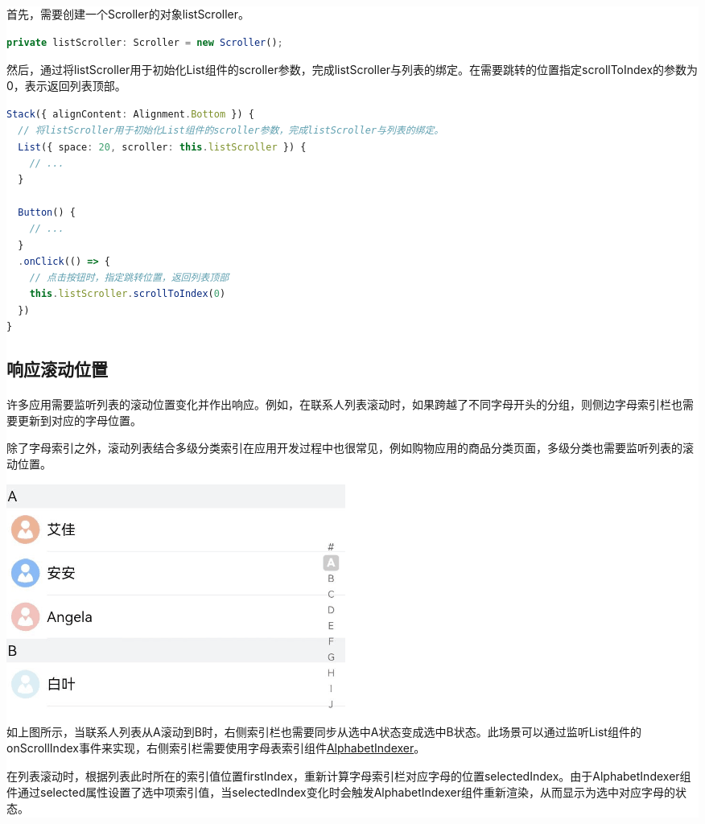 首先，需要创建一个Scroller的对象listScroller。

```ts
private listScroller: Scroller = new Scroller();
```

然后，通过将listScroller用于初始化List组件的scroller参数，完成listScroller与列表的绑定。在需要跳转的位置指定scrollToIndex的参数为0，表示返回列表顶部。

```ts
Stack({ alignContent: Alignment.Bottom }) {
  // 将listScroller用于初始化List组件的scroller参数，完成listScroller与列表的绑定。
  List({ space: 20, scroller: this.listScroller }) {
    // ...
  }

  Button() {
    // ...
  }
  .onClick(() => {
    // 点击按钮时，指定跳转位置，返回列表顶部
    this.listScroller.scrollToIndex(0)
  })
}
```

## 响应滚动位置

许多应用需要监听列表的滚动位置变化并作出响应。例如，在联系人列表滚动时，如果跨越了不同字母开头的分组，则侧边字母索引栏也需要更新到对应的字母位置。

除了字母索引之外，滚动列表结合多级分类索引在应用开发过程中也很常见，例如购物应用的商品分类页面，多级分类也需要监听列表的滚动位置。

![](../img/040.gif)


如上图所示，当联系人列表从A滚动到B时，右侧索引栏也需要同步从选中A状态变成选中B状态。此场景可以通过监听List组件的onScrollIndex事件来实现，右侧索引栏需要使用字母表索引组件[AlphabetIndexer](https://developer.huawei.com/consumer/cn/doc/harmonyos-references-V5/ts-container-alphabet-indexer-V5)。

在列表滚动时，根据列表此时所在的索引值位置firstIndex，重新计算字母索引栏对应字母的位置selectedIndex。由于AlphabetIndexer组件通过selected属性设置了选中项索引值，当selectedIndex变化时会触发AlphabetIndexer组件重新渲染，从而显示为选中对应字母的状态。
